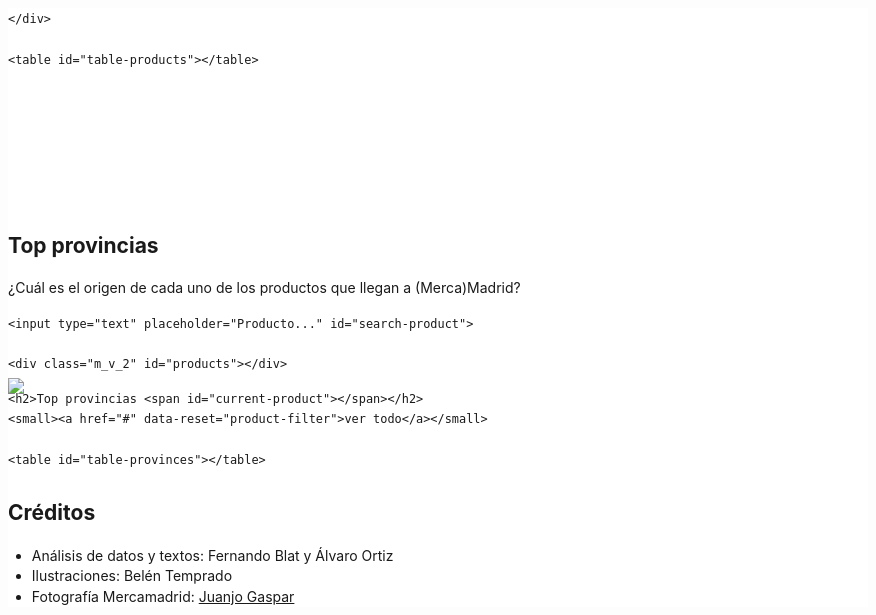     </div>

    <table id="table-products"></table>

  </div>

</div>


<div class="row-full section-cover section center" id="section-4" style="margin-top: 8em;">
  <div class="container">
    <div class="pure-g">
      <div class="pure-u-1 pure-u-md-1-3">
        <img src="{% asset_path '/assets/img/posts/190901-Spain.png' %}" class='' style='margin-top: -18%; margin-bottom: -23%; ' />
      </div>
      <div class="pure-u-1 pure-u-md-2-3">
        <h2>Top provincias</h2>
        <p>¿Cuál es el origen de cada uno de los productos que llegan a (Merca)Madrid?</p>
      </div>
    </div>
  </div>
</div>


<div class="row-full flex product-browser" id="browser-provinces">

  <div class="item-list product-browser-sidebar">

    <input type="text" placeholder="Producto..." id="search-product">

    <div class="m_v_2" id="products"></div>

  </div>

  <div class="product-browser-content">

    <h2>Top provincias <span id="current-product"></span></h2>
    <small><a href="#" data-reset="product-filter">ver todo</a></small>

    <table id="table-provinces"></table>

  </div>

</div>


<div class="separator"></div>

<div class="sources section-text narrow-col" id="sources">

  <h2>Créditos</h2>

  <ul>
    <li>Análisis de datos y textos: Fernando Blat y Álvaro Ortiz</li>
    <li>Ilustraciones: Belén Temprado</li>
    <li>Fotografía Mercamadrid: <a href="https://lostiumproject.com/">Juanjo Gaspar</a></li>
  </ul>

</div>

